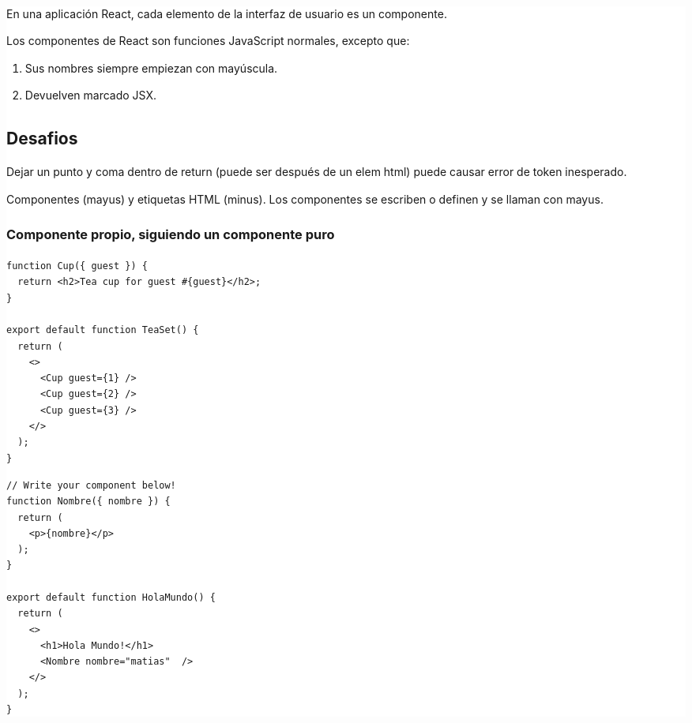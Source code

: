 En una aplicación React, cada elemento de la interfaz de usuario es un componente.

Los componentes de React son funciones JavaScript normales, excepto que:

1. Sus nombres siempre empiezan con mayúscula.

2. Devuelven marcado JSX.


## Desafios 

Dejar un punto y coma dentro de return (puede ser después de un elem html) puede causar error de token inesperado. 

Componentes (mayus) y etiquetas HTML (minus). Los componentes se escriben o definen y se llaman con mayus. 


### Componente propio, siguiendo un componente puro

```
function Cup({ guest }) {
  return <h2>Tea cup for guest #{guest}</h2>;
}

export default function TeaSet() {
  return (
    <>
      <Cup guest={1} />
      <Cup guest={2} />
      <Cup guest={3} />
    </>
  );
}

```

```
// Write your component below!
function Nombre({ nombre }) {
  return (
    <p>{nombre}</p>
  );
}

export default function HolaMundo() {
  return (
    <>
      <h1>Hola Mundo!</h1>
      <Nombre nombre="matias"  />
    </>
  );
} 

```
